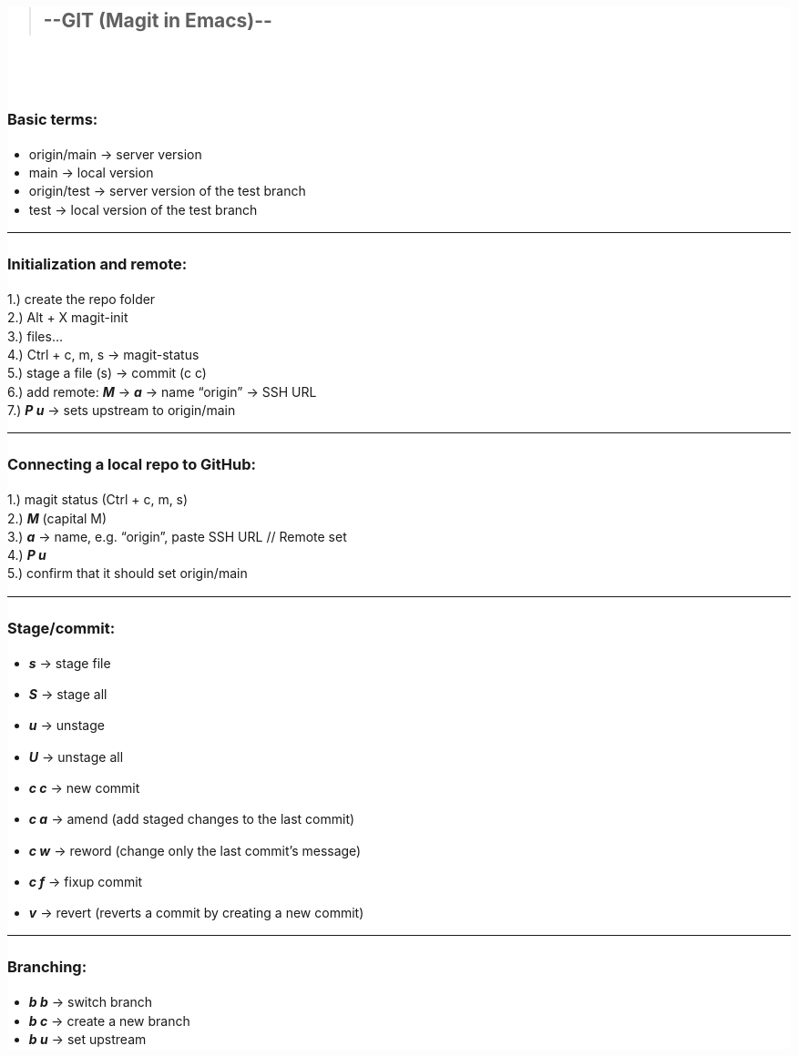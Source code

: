   
> ## --GIT (Magit in Emacs)--<br>
<br>
<br>  

### Basic terms:
- origin/main -> server version
- main        -> local version
- origin/test -> server version of the test branch
- test        -> local version of the test branch

--------------------------------------------------

### Initialization and remote:
1.) create the repo folder  
2.) Alt + X magit-init  
3.) files...  
4.) Ctrl + c, m, s -> magit-status  
5.) stage a file (s) -> commit (c c)  
6.) add remote: ***M*** -> ***a*** -> name “origin” -> SSH URL  
7.) ***P u*** -> sets upstream to origin/main

--------------------------------------------------

### Connecting a local repo to GitHub:
1.) magit status (Ctrl + c, m, s)  
2.) ***M*** (capital M)  
3.) ***a*** -> name, e.g. “origin”, paste SSH URL // Remote set  
4.) ***P u***  
5.) confirm that it should set origin/main

--------------------------------------------------

### Stage/commit:
- ***s***   -> stage file  
- ***S***   -> stage all  
- ***u***   -> unstage  
- ***U***   -> unstage all  

- ***c c*** -> new commit  
- ***c a*** -> amend (add staged changes to the last commit)  
- ***c w*** -> reword (change only the last commit’s message)  
- ***c f*** -> fixup commit  
- ***v***   -> revert (reverts a commit by creating a new commit)

--------------------------------------------------

### Branching:
- ***b b*** -> switch branch  
- ***b c*** -> create a new branch  
- ***b u*** -> set upstream
